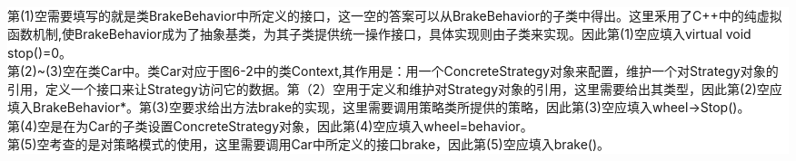 第(1)空需要填写的就是类BrakeBehavior中所定义的接口，这一空的答案可以从BrakeBehavior的子类中得出。这里釆用了C++中的纯虚拟函数机制,使BrakeBehavior成为了抽象基类，为其子类提供统一操作接口，具体实现则由子类来实现。因此第(1)空应填入virtual void stop()=0。  
第(2)~(3)空在类Car中。类Car对应于图6-2中的类Context,其作用是：用一个ConcreteStrategy对象来配置，维护一个对Strategy对象的引用，定义一个接口来让Strategy访问它的数据。第（2）空用于定义和维护对Strategy对象的引用，这里需要给出其类型，因此第(2)空应填入BrakeBehavior\*。第(3)空要求给出方法brake的实现，这里需要调用策略类所提供的策略，因此第(3)空应填入wheel-&gt;Stop()。  
第(4)空是在为Car的子类设置ConcreteStrategy对象，因此第(4)空应填入wheel=behavior。  
第(5)空考查的是对策略模式的使用，这里需要调用Car中所定义的接口brake，因此第(5)空应填入brake()。  



[dfd50b0eff3e4093816179a1e30afd98.jpg]: https://www.xkxxkx.cn/file/exam/software/软件设计师/案例/第1题/dfd50b0eff3e4093816179a1e30afd98.jpg
[16fe5016a0be42bcbdf6f5f4776733e5.jpg]: https://www.xkxxkx.cn/file/exam/software/软件设计师/案例/第1题/16fe5016a0be42bcbdf6f5f4776733e5.jpg
[27c0594519df4574b1bc65c22a1b467d.jpg]: https://www.xkxxkx.cn/file/exam/software/软件设计师/案例/第2题/27c0594519df4574b1bc65c22a1b467d.jpg
[e520c672f76643a38f8c8f996808b072.jpg]: https://www.xkxxkx.cn/file/exam/software/软件设计师/案例/第2题/e520c672f76643a38f8c8f996808b072.jpg
[692f16132cc049a5834ae58a0b2fa9c2.jpg]: https://www.xkxxkx.cn/file/exam/software/软件设计师/案例/第4题/692f16132cc049a5834ae58a0b2fa9c2.jpg
[6e3137a396e74551904d686bc9540dbf.jpg]: https://www.xkxxkx.cn/file/exam/software/软件设计师/案例/第5题/6e3137a396e74551904d686bc9540dbf.jpg
[163af28f894a44f28b41a8870f12fb70.jpg]: https://www.xkxxkx.cn/file/exam/software/软件设计师/案例/第6题/163af28f894a44f28b41a8870f12fb70.jpg


[b0173077ee2f4a5f9bc6bd02991f60c8.jpg]: https://www.xkxxkx.cn/file/exam/software/软件设计师/案例/第1题/b0173077ee2f4a5f9bc6bd02991f60c8.jpg
[395228e1510842fda8cb8a1ec35f3110.jpg]: https://www.xkxxkx.cn/file/exam/software/软件设计师/案例/第1题/395228e1510842fda8cb8a1ec35f3110.jpg
[3bbca46ddb1e422c954e0ba5420deace.jpg]: https://www.xkxxkx.cn/file/exam/software/软件设计师/案例/第2题/3bbca46ddb1e422c954e0ba5420deace.jpg
[f387f92ba76c45639c8523b42404b79c.jpg]: https://www.xkxxkx.cn/file/exam/software/软件设计师/案例/第3题/f387f92ba76c45639c8523b42404b79c.jpg
[064f1f87adef42b69289ed4a0deafdff.jpg]: https://www.xkxxkx.cn/file/exam/software/软件设计师/案例/第3题/064f1f87adef42b69289ed4a0deafdff.jpg
[19_C.png]: https://www.xkxxkx.cn/file/exam/software/软件设计师/案例/代码图/19上C.png
[b5f0cade6ff4428ea8572cf4d3bd6089.jpg]: https://www.xkxxkx.cn/file/exam/software/软件设计师/案例/第5题/b5f0cade6ff4428ea8572cf4d3bd6089.jpg
[19_java.png]: https://www.xkxxkx.cn/file/exam/software/软件设计师/案例/代码图/19上java.png
[41be0edc7d6642c98760c692556c73f9.jpg]: https://www.xkxxkx.cn/file/exam/software/软件设计师/案例/第6题/41be0edc7d6642c98760c692556c73f9.jpg
[19_C_.png]: https://www.xkxxkx.cn/file/exam/software/软件设计师/案例/代码图/19上C++.png